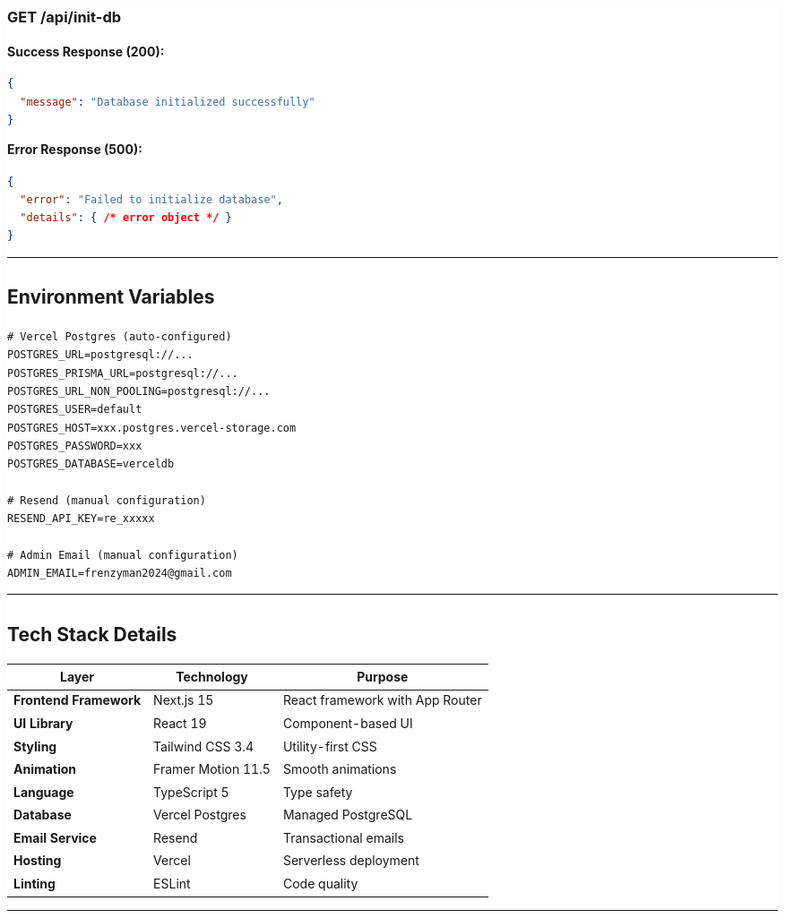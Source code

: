 
### GET /api/init-db

**Success Response (200):**
```json
{
  "message": "Database initialized successfully"
}
```

**Error Response (500):**
```json
{
  "error": "Failed to initialize database",
  "details": { /* error object */ }
}
```

---

## Environment Variables

```
# Vercel Postgres (auto-configured)
POSTGRES_URL=postgresql://...
POSTGRES_PRISMA_URL=postgresql://...
POSTGRES_URL_NON_POOLING=postgresql://...
POSTGRES_USER=default
POSTGRES_HOST=xxx.postgres.vercel-storage.com
POSTGRES_PASSWORD=xxx
POSTGRES_DATABASE=verceldb

# Resend (manual configuration)
RESEND_API_KEY=re_xxxxx

# Admin Email (manual configuration)
ADMIN_EMAIL=frenzyman2024@gmail.com
```

---

## Tech Stack Details

| Layer | Technology | Purpose |
|-------|-----------|---------|
| **Frontend Framework** | Next.js 15 | React framework with App Router |
| **UI Library** | React 19 | Component-based UI |
| **Styling** | Tailwind CSS 3.4 | Utility-first CSS |
| **Animation** | Framer Motion 11.5 | Smooth animations |
| **Language** | TypeScript 5 | Type safety |
| **Database** | Vercel Postgres | Managed PostgreSQL |
| **Email Service** | Resend | Transactional emails |
| **Hosting** | Vercel | Serverless deployment |
| **Linting** | ESLint | Code quality |

---